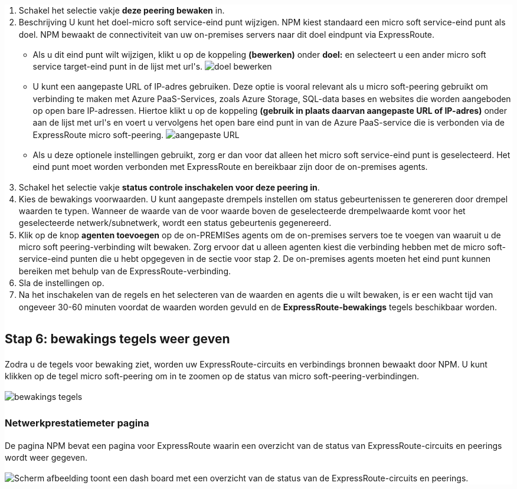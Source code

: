 1. Schakel het selectie vakje **deze peering bewaken** in. 
2. Beschrijving U kunt het doel-micro soft service-eind punt wijzigen. NPM kiest standaard een micro soft service-eind punt als doel. NPM bewaakt de connectiviteit van uw on-premises servers naar dit doel eindpunt via ExpressRoute. 
    * Als u dit eind punt wilt wijzigen, klikt u op de koppeling **(bewerken)** onder **doel:** en selecteert u een ander micro soft service target-eind punt in de lijst met url's.
      ![doel bewerken](./media/how-to-npm/edit_target.png)<br>

    * U kunt een aangepaste URL of IP-adres gebruiken. Deze optie is vooral relevant als u micro soft-peering gebruikt om verbinding te maken met Azure PaaS-Services, zoals Azure Storage, SQL-data bases en websites die worden aangeboden op open bare IP-adressen. Hiertoe klikt u op de koppeling **(gebruik in plaats daarvan aangepaste URL of IP-adres)** onder aan de lijst met url's en voert u vervolgens het open bare eind punt in van de Azure PaaS-service die is verbonden via de ExpressRoute micro soft-peering.
    ![aangepaste URL](./media/how-to-npm/custom_url.png)<br>

    * Als u deze optionele instellingen gebruikt, zorg er dan voor dat alleen het micro soft service-eind punt is geselecteerd. Het eind punt moet worden verbonden met ExpressRoute en bereikbaar zijn door de on-premises agents.
3. Schakel het selectie vakje **status controle inschakelen voor deze peering in**.
4. Kies de bewakings voorwaarden. U kunt aangepaste drempels instellen om status gebeurtenissen te genereren door drempel waarden te typen. Wanneer de waarde van de voor waarde boven de geselecteerde drempelwaarde komt voor het geselecteerde netwerk/subnetwerk, wordt een status gebeurtenis gegenereerd.
5. Klik op de knop **agenten toevoegen** op de on-PREMISes agents om de on-premises servers toe te voegen van waaruit u de micro soft peering-verbinding wilt bewaken. Zorg ervoor dat u alleen agenten kiest die verbinding hebben met de micro soft-service-eind punten die u hebt opgegeven in de sectie voor stap 2. De on-premises agents moeten het eind punt kunnen bereiken met behulp van de ExpressRoute-verbinding.
6. Sla de instellingen op.
7. Na het inschakelen van de regels en het selecteren van de waarden en agents die u wilt bewaken, is er een wacht tijd van ongeveer 30-60 minuten voordat de waarden worden gevuld en de **ExpressRoute-bewakings** tegels beschikbaar worden.

## <a name="step-6-view-monitoring-tiles"></a><a name="explore"></a>Stap 6: bewakings tegels weer geven

Zodra u de tegels voor bewaking ziet, worden uw ExpressRoute-circuits en verbindings bronnen bewaakt door NPM. U kunt klikken op de tegel micro soft-peering om in te zoomen op de status van micro soft-peering-verbindingen.

![bewakings tegels](./media/how-to-npm/15.png)

### <a name="network-performance-monitor-page"></a><a name="dashboard"></a>Netwerkprestatiemeter pagina

De pagina NPM bevat een pagina voor ExpressRoute waarin een overzicht van de status van ExpressRoute-circuits en peerings wordt weer gegeven.

![Scherm afbeelding toont een dash board met een overzicht van de status van de ExpressRoute-circuits en peerings.](./media/how-to-npm/dashboard.png)
